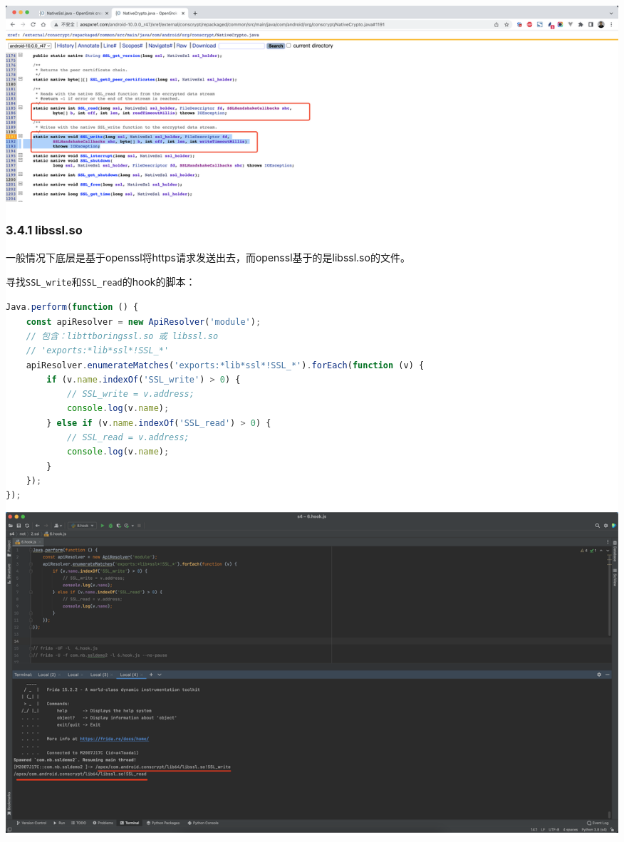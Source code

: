 ![image-20221009014502874](assets/image-20221009014502874.png)



### 3.4.1 libssl.so

一般情况下底层是基于openssl将https请求发送出去，而openssl基于的是libssl.so的文件。

寻找`SSL_write`和`SSL_read`的hook的脚本：

```javascript
Java.perform(function () {
    const apiResolver = new ApiResolver('module');
    // 包含：libttboringssl.so 或 libssl.so
    // 'exports:*lib*ssl*!SSL_*'
    apiResolver.enumerateMatches('exports:*lib*ssl*!SSL_*').forEach(function (v) {
        if (v.name.indexOf('SSL_write') > 0) {
            // SSL_write = v.address;
            console.log(v.name);
        } else if (v.name.indexOf('SSL_read') > 0) {
            // SSL_read = v.address;
            console.log(v.name);
        }
    });
});
```

![image-20221009124833290](assets/image-20221009124833290.png)
